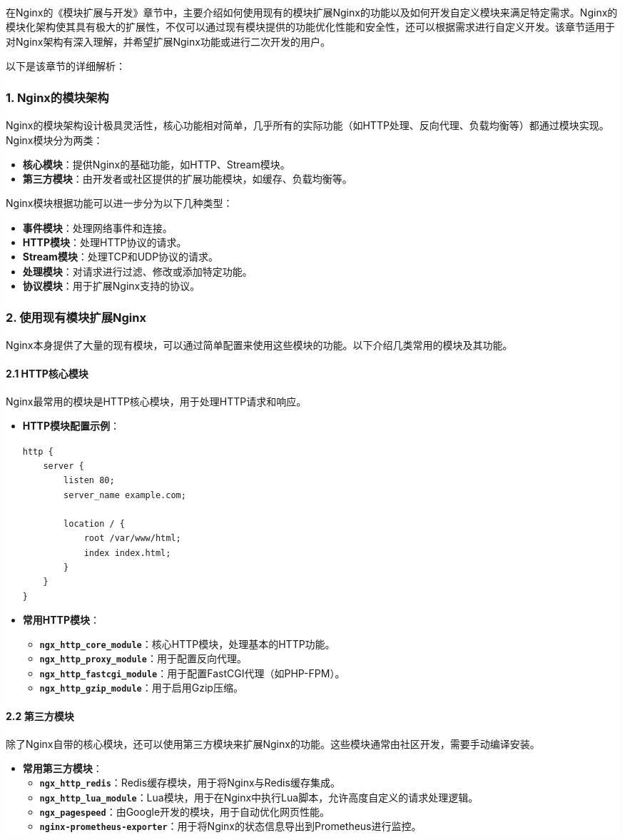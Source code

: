 在Nginx的《模块扩展与开发》章节中，主要介绍如何使用现有的模块扩展Nginx的功能以及如何开发自定义模块来满足特定需求。Nginx的模块化架构使其具有极大的扩展性，不仅可以通过现有模块提供的功能优化性能和安全性，还可以根据需求进行自定义开发。该章节适用于对Nginx架构有深入理解，并希望扩展Nginx功能或进行二次开发的用户。

以下是该章节的详细解析：

### 1. **Nginx的模块架构**

Nginx的模块架构设计极具灵活性，核心功能相对简单，几乎所有的实际功能（如HTTP处理、反向代理、负载均衡等）都通过模块实现。Nginx模块分为两类：
- **核心模块**：提供Nginx的基础功能，如HTTP、Stream模块。
- **第三方模块**：由开发者或社区提供的扩展功能模块，如缓存、负载均衡等。

Nginx模块根据功能可以进一步分为以下几种类型：
- **事件模块**：处理网络事件和连接。
- **HTTP模块**：处理HTTP协议的请求。
- **Stream模块**：处理TCP和UDP协议的请求。
- **处理模块**：对请求进行过滤、修改或添加特定功能。
- **协议模块**：用于扩展Nginx支持的协议。

### 2. **使用现有模块扩展Nginx**

Nginx本身提供了大量的现有模块，可以通过简单配置来使用这些模块的功能。以下介绍几类常用的模块及其功能。

#### 2.1 HTTP核心模块

Nginx最常用的模块是HTTP核心模块，用于处理HTTP请求和响应。

- **HTTP模块配置示例**：
  ```nginx
  http {
      server {
          listen 80;
          server_name example.com;
  
          location / {
              root /var/www/html;
              index index.html;
          }
      }
  }
  ```

- **常用HTTP模块**：
  - **`ngx_http_core_module`**：核心HTTP模块，处理基本的HTTP功能。
  - **`ngx_http_proxy_module`**：用于配置反向代理。
  - **`ngx_http_fastcgi_module`**：用于配置FastCGI代理（如PHP-FPM）。
  - **`ngx_http_gzip_module`**：用于启用Gzip压缩。

#### 2.2 第三方模块

除了Nginx自带的核心模块，还可以使用第三方模块来扩展Nginx的功能。这些模块通常由社区开发，需要手动编译安装。

- **常用第三方模块**：
  - **`ngx_http_redis`**：Redis缓存模块，用于将Nginx与Redis缓存集成。
  - **`ngx_http_lua_module`**：Lua模块，用于在Nginx中执行Lua脚本，允许高度自定义的请求处理逻辑。
  - **`ngx_pagespeed`**：由Google开发的模块，用于自动优化网页性能。
  - **`nginx-prometheus-exporter`**：用于将Nginx的状态信息导出到Prometheus进行监控。

